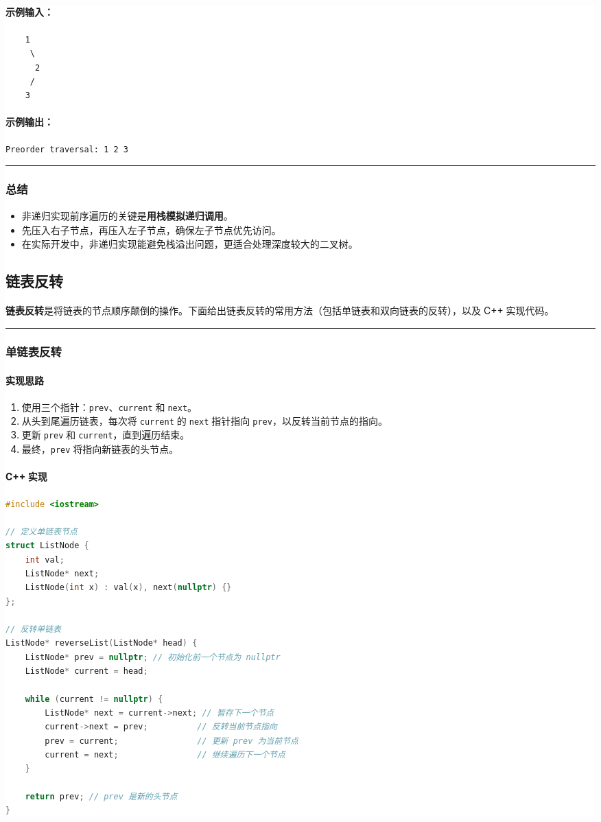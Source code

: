 #### 示例输入：

```plaintext
    1
     \
      2
     /
    3
```

#### 示例输出：

```plaintext
Preorder traversal: 1 2 3
```

------

### **总结**

- 非递归实现前序遍历的关键是**用栈模拟递归调用**。
- 先压入右子节点，再压入左子节点，确保左子节点优先访问。
- 在实际开发中，非递归实现能避免栈溢出问题，更适合处理深度较大的二叉树。

## 链表反转

**链表反转**是将链表的节点顺序颠倒的操作。下面给出链表反转的常用方法（包括单链表和双向链表的反转），以及 C++ 实现代码。

------

### **单链表反转**

#### **实现思路**

1. 使用三个指针：`prev`、`current` 和 `next`。
2. 从头到尾遍历链表，每次将 `current` 的 `next` 指针指向 `prev`，以反转当前节点的指向。
3. 更新 `prev` 和 `current`，直到遍历结束。
4. 最终，`prev` 将指向新链表的头节点。

#### **C++ 实现**

```cpp
#include <iostream>

// 定义单链表节点
struct ListNode {
    int val;
    ListNode* next;
    ListNode(int x) : val(x), next(nullptr) {}
};

// 反转单链表
ListNode* reverseList(ListNode* head) {
    ListNode* prev = nullptr; // 初始化前一个节点为 nullptr
    ListNode* current = head;

    while (current != nullptr) {
        ListNode* next = current->next; // 暂存下一个节点
        current->next = prev;          // 反转当前节点指向
        prev = current;                // 更新 prev 为当前节点
        current = next;                // 继续遍历下一个节点
    }

    return prev; // prev 是新的头节点
}

```